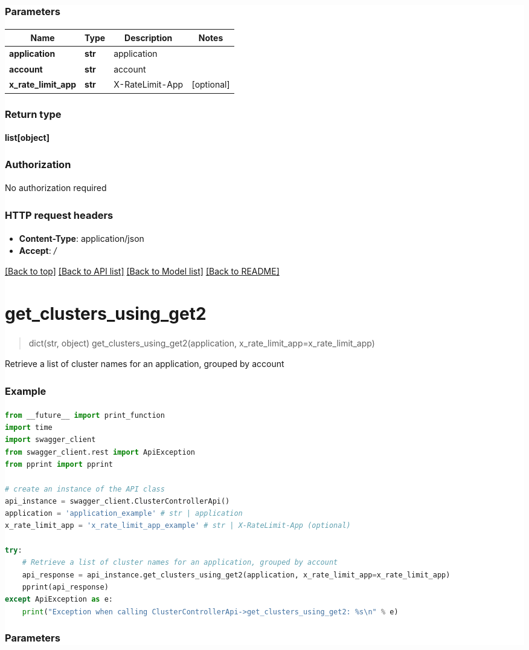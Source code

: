 ### Parameters

Name | Type | Description  | Notes
------------- | ------------- | ------------- | -------------
 **application** | **str**| application | 
 **account** | **str**| account | 
 **x_rate_limit_app** | **str**| X-RateLimit-App | [optional] 

### Return type

**list[object]**

### Authorization

No authorization required

### HTTP request headers

 - **Content-Type**: application/json
 - **Accept**: */*

[[Back to top]](#) [[Back to API list]](../README.md#documentation-for-api-endpoints) [[Back to Model list]](../README.md#documentation-for-models) [[Back to README]](../README.md)

# **get_clusters_using_get2**
> dict(str, object) get_clusters_using_get2(application, x_rate_limit_app=x_rate_limit_app)

Retrieve a list of cluster names for an application, grouped by account

### Example
```python
from __future__ import print_function
import time
import swagger_client
from swagger_client.rest import ApiException
from pprint import pprint

# create an instance of the API class
api_instance = swagger_client.ClusterControllerApi()
application = 'application_example' # str | application
x_rate_limit_app = 'x_rate_limit_app_example' # str | X-RateLimit-App (optional)

try:
    # Retrieve a list of cluster names for an application, grouped by account
    api_response = api_instance.get_clusters_using_get2(application, x_rate_limit_app=x_rate_limit_app)
    pprint(api_response)
except ApiException as e:
    print("Exception when calling ClusterControllerApi->get_clusters_using_get2: %s\n" % e)
```

### Parameters

